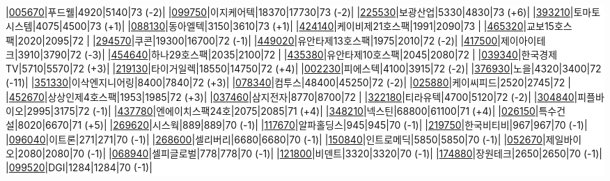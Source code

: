 |[005670](https://finance.daum.net/quotes/A005670)|푸드웰|4920|5140|73 (-2)|
|[099750](https://finance.daum.net/quotes/A099750)|이지케어텍|18370|17730|73 (-2)|
|[225530](https://finance.daum.net/quotes/A225530)|보광산업|5330|4830|73 (+6)|
|[393210](https://finance.daum.net/quotes/A393210)|토마토시스템|4075|4500|73 (+1)|
|[088130](https://finance.daum.net/quotes/A088130)|동아엘텍|3150|3610|73 (+1)|
|[424140](https://finance.daum.net/quotes/A424140)|케이비제21호스팩|1991|2090|73 |
|[465320](https://finance.daum.net/quotes/A465320)|교보15호스팩|2020|2095|72 |
|[294570](https://finance.daum.net/quotes/A294570)|쿠콘|19300|16700|72 (-1)|
|[449020](https://finance.daum.net/quotes/A449020)|유안타제13호스팩|1975|2010|72 (-2)|
|[417500](https://finance.daum.net/quotes/A417500)|제이아이테크|3910|3790|72 (-3)|
|[454640](https://finance.daum.net/quotes/A454640)|하나29호스팩|2035|2100|72 |
|[435380](https://finance.daum.net/quotes/A435380)|유안타제10호스팩|2045|2080|72 |
|[039340](https://finance.daum.net/quotes/A039340)|한국경제TV|5710|5570|72 (+3)|
|[219130](https://finance.daum.net/quotes/A219130)|타이거일렉|18550|14750|72 (+4)|
|[002230](https://finance.daum.net/quotes/A002230)|피에스텍|4100|3915|72 (-2)|
|[376930](https://finance.daum.net/quotes/A376930)|노을|4320|3400|72 (-11)|
|[351330](https://finance.daum.net/quotes/A351330)|이삭엔지니어링|8400|7840|72 (+3)|
|[078340](https://finance.daum.net/quotes/A078340)|컴투스|48400|45250|72 (-2)|
|[025880](https://finance.daum.net/quotes/A025880)|케이씨피드|2520|2745|72 |
|[452670](https://finance.daum.net/quotes/A452670)|상상인제4호스팩|1953|1985|72 (+3)|
|[037460](https://finance.daum.net/quotes/A037460)|삼지전자|8770|8700|72 |
|[322180](https://finance.daum.net/quotes/A322180)|티라유텍|4700|5120|72 (-2)|
|[304840](https://finance.daum.net/quotes/A304840)|피플바이오|2995|3175|72 (-1)|
|[437780](https://finance.daum.net/quotes/A437780)|엔에이치스팩24호|2075|2085|71 (+4)|
|[348210](https://finance.daum.net/quotes/A348210)|넥스틴|68800|61100|71 (+4)|
|[026150](https://finance.daum.net/quotes/A026150)|특수건설|8020|6670|71 (+5)|
|[269620](https://finance.daum.net/quotes/A269620)|시스웍|889|889|70 (-1)|
|[117670](https://finance.daum.net/quotes/A117670)|알파홀딩스|945|945|70 (-1)|
|[219750](https://finance.daum.net/quotes/A219750)|한국비티비|967|967|70 (-1)|
|[096040](https://finance.daum.net/quotes/A096040)|이트론|271|271|70 (-1)|
|[268600](https://finance.daum.net/quotes/A268600)|셀리버리|6680|6680|70 (-1)|
|[150840](https://finance.daum.net/quotes/A150840)|인트로메딕|5850|5850|70 (-1)|
|[052670](https://finance.daum.net/quotes/A052670)|제일바이오|2080|2080|70 (-1)|
|[068940](https://finance.daum.net/quotes/A068940)|셀피글로벌|778|778|70 (-1)|
|[121800](https://finance.daum.net/quotes/A121800)|비덴트|3320|3320|70 (-1)|
|[174880](https://finance.daum.net/quotes/A174880)|장원테크|2650|2650|70 (-1)|
|[099520](https://finance.daum.net/quotes/A099520)|DGI|1284|1284|70 (-1)|
